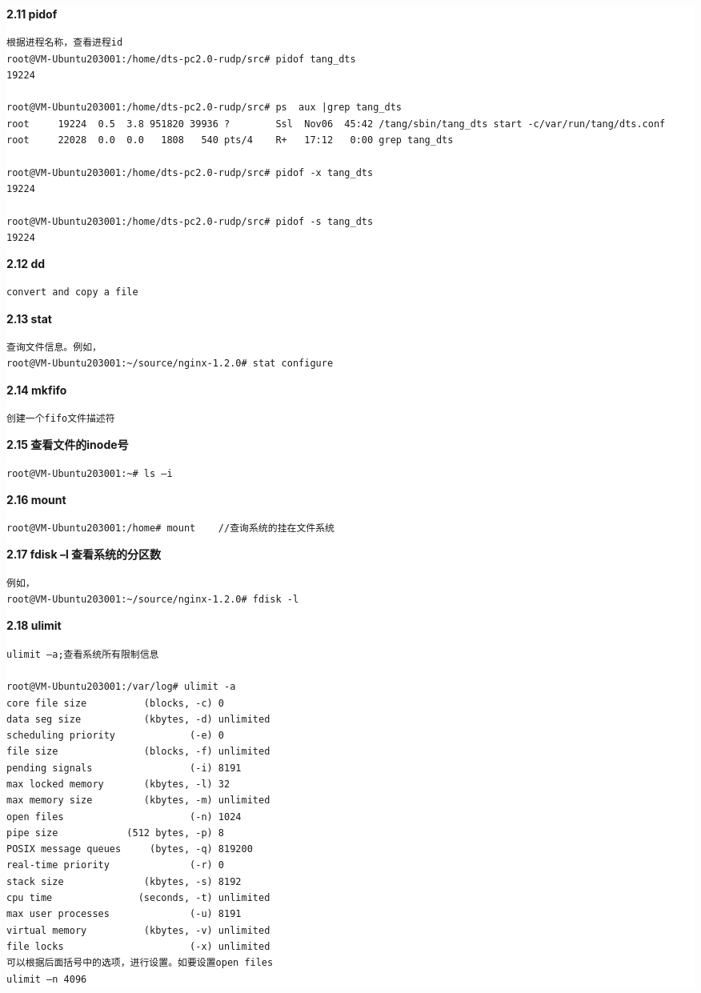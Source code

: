 **2.11	pidof**

    根据进程名称，查看进程id
    root@VM-Ubuntu203001:/home/dts-pc2.0-rudp/src# pidof tang_dts
    19224

    root@VM-Ubuntu203001:/home/dts-pc2.0-rudp/src# ps  aux |grep tang_dts
    root     19224  0.5  3.8 951820 39936 ?        Ssl  Nov06  45:42 /tang/sbin/tang_dts start -c/var/run/tang/dts.conf
    root     22028  0.0  0.0   1808   540 pts/4    R+   17:12   0:00 grep tang_dts

    root@VM-Ubuntu203001:/home/dts-pc2.0-rudp/src# pidof -x tang_dts
    19224

    root@VM-Ubuntu203001:/home/dts-pc2.0-rudp/src# pidof -s tang_dts
    19224

**2.12	dd**

    convert and copy a file

**2.13	stat**

    查询文件信息。例如，
    root@VM-Ubuntu203001:~/source/nginx-1.2.0# stat configure
 
**2.14	mkfifo**

    创建一个fifo文件描述符

**2.15	查看文件的inode号**

    root@VM-Ubuntu203001:~# ls –i

**2.16	mount**

    root@VM-Ubuntu203001:/home# mount    //查询系统的挂在文件系统

**2.17	fdisk –l 查看系统的分区数**

    例如，
    root@VM-Ubuntu203001:~/source/nginx-1.2.0# fdisk -l

**2.18	ulimit**

    ulimit –a;查看系统所有限制信息

    root@VM-Ubuntu203001:/var/log# ulimit -a
    core file size          (blocks, -c) 0
    data seg size           (kbytes, -d) unlimited
    scheduling priority             (-e) 0
    file size               (blocks, -f) unlimited
    pending signals                 (-i) 8191
    max locked memory       (kbytes, -l) 32
    max memory size         (kbytes, -m) unlimited
    open files                      (-n) 1024
    pipe size            (512 bytes, -p) 8
    POSIX message queues     (bytes, -q) 819200
    real-time priority              (-r) 0
    stack size              (kbytes, -s) 8192
    cpu time               (seconds, -t) unlimited
    max user processes              (-u) 8191
    virtual memory          (kbytes, -v) unlimited
    file locks                      (-x) unlimited
    可以根据后面括号中的选项，进行设置。如要设置open files
    ulimit –n 4096
